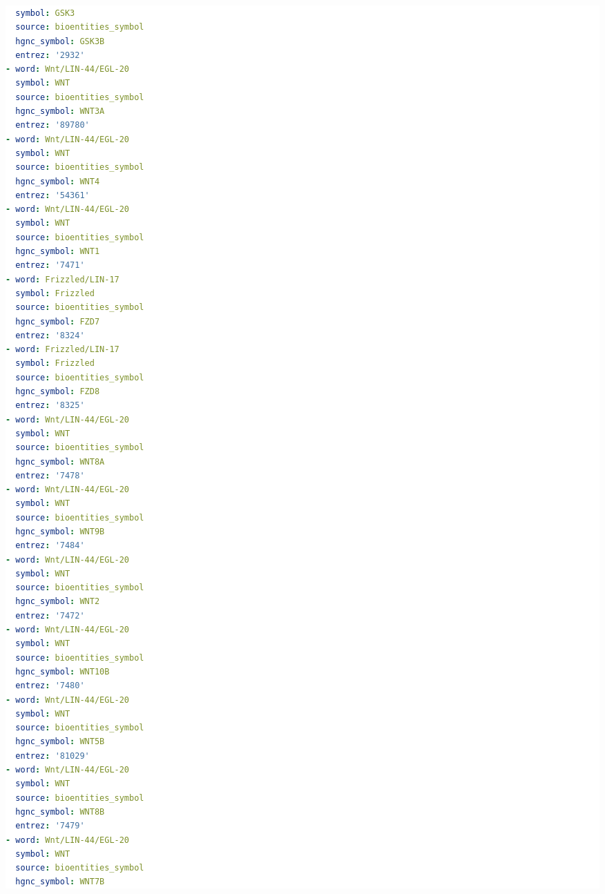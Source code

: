 ```yaml
  symbol: GSK3
  source: bioentities_symbol
  hgnc_symbol: GSK3B
  entrez: '2932'
- word: Wnt/LIN-44/EGL-20
  symbol: WNT
  source: bioentities_symbol
  hgnc_symbol: WNT3A
  entrez: '89780'
- word: Wnt/LIN-44/EGL-20
  symbol: WNT
  source: bioentities_symbol
  hgnc_symbol: WNT4
  entrez: '54361'
- word: Wnt/LIN-44/EGL-20
  symbol: WNT
  source: bioentities_symbol
  hgnc_symbol: WNT1
  entrez: '7471'
- word: Frizzled/LIN-17
  symbol: Frizzled
  source: bioentities_symbol
  hgnc_symbol: FZD7
  entrez: '8324'
- word: Frizzled/LIN-17
  symbol: Frizzled
  source: bioentities_symbol
  hgnc_symbol: FZD8
  entrez: '8325'
- word: Wnt/LIN-44/EGL-20
  symbol: WNT
  source: bioentities_symbol
  hgnc_symbol: WNT8A
  entrez: '7478'
- word: Wnt/LIN-44/EGL-20
  symbol: WNT
  source: bioentities_symbol
  hgnc_symbol: WNT9B
  entrez: '7484'
- word: Wnt/LIN-44/EGL-20
  symbol: WNT
  source: bioentities_symbol
  hgnc_symbol: WNT2
  entrez: '7472'
- word: Wnt/LIN-44/EGL-20
  symbol: WNT
  source: bioentities_symbol
  hgnc_symbol: WNT10B
  entrez: '7480'
- word: Wnt/LIN-44/EGL-20
  symbol: WNT
  source: bioentities_symbol
  hgnc_symbol: WNT5B
  entrez: '81029'
- word: Wnt/LIN-44/EGL-20
  symbol: WNT
  source: bioentities_symbol
  hgnc_symbol: WNT8B
  entrez: '7479'
- word: Wnt/LIN-44/EGL-20
  symbol: WNT
  source: bioentities_symbol
  hgnc_symbol: WNT7B
```